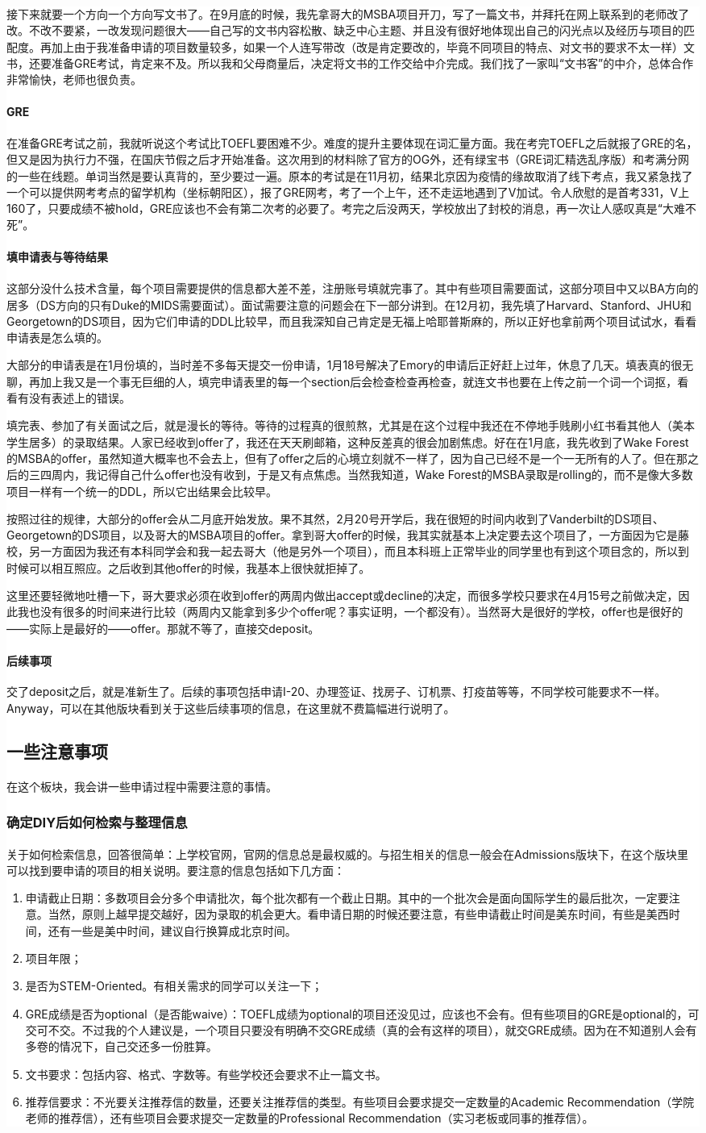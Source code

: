 接下来就要一个方向一个方向写文书了。在9月底的时候，我先拿哥大的MSBA项目开刀，写了一篇文书，并拜托在网上联系到的老师改了改。不改不要紧，一改发现问题很大——自己写的文书内容松散、缺乏中心主题、并且没有很好地体现出自己的闪光点以及经历与项目的匹配度。再加上由于我准备申请的项目数量较多，如果一个人连写带改（改是肯定要改的，毕竟不同项目的特点、对文书的要求不太一样）文书，还要准备GRE考试，肯定来不及。所以我和父母商量后，决定将文书的工作交给中介完成。我们找了一家叫“文书客”的中介，总体合作非常愉快，老师也很负责。

#### GRE

在准备GRE考试之前，我就听说这个考试比TOEFL要困难不少。难度的提升主要体现在词汇量方面。我在考完TOEFL之后就报了GRE的名，但又是因为执行力不强，在国庆节假之后才开始准备。这次用到的材料除了官方的OG外，还有绿宝书（GRE词汇精选乱序版）和考满分网的一些在线题。单词当然是要认真背的，至少要过一遍。原本的考试是在11月初，结果北京因为疫情的缘故取消了线下考点，我又紧急找了一个可以提供网考考点的留学机构（坐标朝阳区），报了GRE网考，考了一个上午，还不走运地遇到了V加试。令人欣慰的是首考331，V上160了，只要成绩不被hold，GRE应该也不会有第二次考的必要了。考完之后没两天，学校放出了封校的消息，再一次让人感叹真是“大难不死”。

#### 填申请表与等待结果

这部分没什么技术含量，每个项目需要提供的信息都大差不差，注册账号填就完事了。其中有些项目需要面试，这部分项目中又以BA方向的居多（DS方向的只有Duke的MIDS需要面试）。面试需要注意的问题会在下一部分讲到。在12月初，我先填了Harvard、Stanford、JHU和Georgetown的DS项目，因为它们申请的DDL比较早，而且我深知自己肯定是无福上哈耶普斯麻的，所以正好也拿前两个项目试试水，看看申请表是怎么填的。

大部分的申请表是在1月份填的，当时差不多每天提交一份申请，1月18号解决了Emory的申请后正好赶上过年，休息了几天。填表真的很无聊，再加上我又是一个事无巨细的人，填完申请表里的每一个section后会检查检查再检查，就连文书也要在上传之前一个词一个词抠，看看有没有表述上的错误。

填完表、参加了有关面试之后，就是漫长的等待。等待的过程真的很煎熬，尤其是在这个过程中我还在不停地手贱刷小红书看其他人（美本学生居多）的录取结果。人家已经收到offer了，我还在天天刷邮箱，这种反差真的很会加剧焦虑。好在在1月底，我先收到了Wake Forest的MSBA的offer，虽然知道大概率也不会去上，但有了offer之后的心境立刻就不一样了，因为自己已经不是一个一无所有的人了。但在那之后的三四周内，我记得自己什么offer也没有收到，于是又有点焦虑。当然我知道，Wake Forest的MSBA录取是rolling的，而不是像大多数项目一样有一个统一的DDL，所以它出结果会比较早。

按照过往的规律，大部分的offer会从二月底开始发放。果不其然，2月20号开学后，我在很短的时间内收到了Vanderbilt的DS项目、Georgetown的DS项目，以及哥大的MSBA项目的offer。拿到哥大offer的时候，我其实就基本上决定要去这个项目了，一方面因为它是藤校，另一方面因为我还有本科同学会和我一起去哥大（他是另外一个项目），而且本科班上正常毕业的同学里也有到这个项目念的，所以到时候可以相互照应。之后收到其他offer的时候，我基本上很快就拒掉了。

这里还要轻微地吐槽一下，哥大要求必须在收到offer的两周内做出accept或decline的决定，而很多学校只要求在4月15号之前做决定，因此我也没有很多的时间来进行比较（两周内又能拿到多少个offer呢？事实证明，一个都没有）。当然哥大是很好的学校，offer也是很好的——实际上是最好的——offer。那就不等了，直接交deposit。

#### 后续事项

交了deposit之后，就是准新生了。后续的事项包括申请I-20、办理签证、找房子、订机票、打疫苗等等，不同学校可能要求不一样。Anyway，可以在其他版块看到关于这些后续事项的信息，在这里就不费篇幅进行说明了。

## 一些注意事项

在这个板块，我会讲一些申请过程中需要注意的事情。

### 确定DIY后如何检索与整理信息

关于如何检索信息，回答很简单：上学校官网，官网的信息总是最权威的。与招生相关的信息一般会在Admissions版块下，在这个版块里可以找到要申请的项目的相关说明。要注意的信息包括如下几方面：

1. 申请截止日期：多数项目会分多个申请批次，每个批次都有一个截止日期。其中的一个批次会是面向国际学生的最后批次，一定要注意。当然，原则上越早提交越好，因为录取的机会更大。看申请日期的时候还要注意，有些申请截止时间是美东时间，有些是美西时间，还有一些是美中时间，建议自行换算成北京时间。

2. 项目年限；

3. 是否为STEM-Oriented。有相关需求的同学可以关注一下；

4. GRE成绩是否为optional（是否能waive）：TOEFL成绩为optional的项目还没见过，应该也不会有。但有些项目的GRE是optional的，可交可不交。不过我的个人建议是，一个项目只要没有明确不交GRE成绩（真的会有这样的项目），就交GRE成绩。因为在不知道别人会有多卷的情况下，自己交还多一份胜算。

5. 文书要求：包括内容、格式、字数等。有些学校还会要求不止一篇文书。

6. 推荐信要求：不光要关注推荐信的数量，还要关注推荐信的类型。有些项目会要求提交一定数量的Academic Recommendation（学院老师的推荐信），还有些项目会要求提交一定数量的Professional Recommendation（实习老板或同事的推荐信）。
